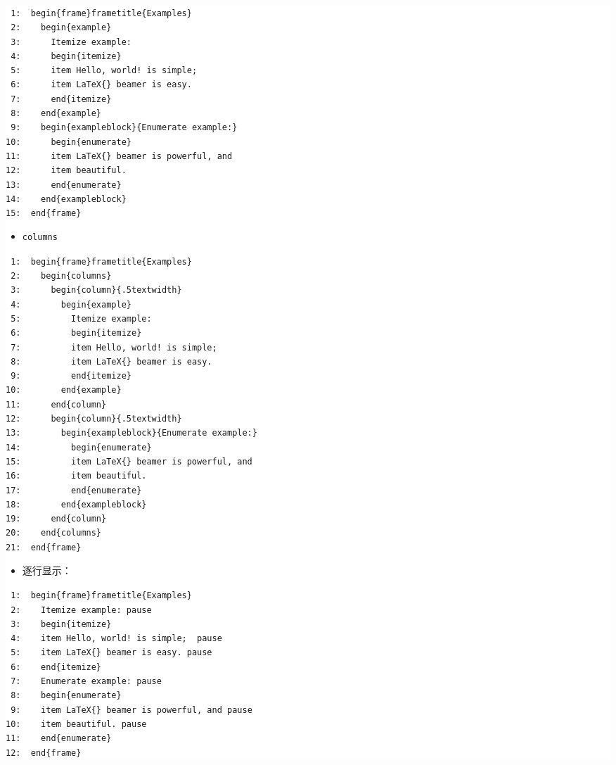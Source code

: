 ```
 1:  begin{frame}frametitle{Examples}
 2:    begin{example}
 3:      Itemize example:
 4:      begin{itemize}
 5:      item Hello, world! is simple;
 6:      item LaTeX{} beamer is easy.
 7:      end{itemize}
 8:    end{example}
 9:    begin{exampleblock}{Enumerate example:}
10:      begin{enumerate}
11:      item LaTeX{} beamer is powerful, and
12:      item beautiful.
13:      end{enumerate}
14:    end{exampleblock}
15:  end{frame}
```
* `columns`

```
 1:  begin{frame}frametitle{Examples}
 2:    begin{columns}
 3:      begin{column}{.5textwidth}
 4:        begin{example}
 5:          Itemize example:
 6:          begin{itemize}
 7:          item Hello, world! is simple;
 8:          item LaTeX{} beamer is easy.
 9:          end{itemize}
10:        end{example}
11:      end{column}
12:      begin{column}{.5textwidth}
13:        begin{exampleblock}{Enumerate example:}
14:          begin{enumerate}
15:          item LaTeX{} beamer is powerful, and
16:          item beautiful.
17:          end{enumerate}
18:        end{exampleblock}
19:      end{column}
20:    end{columns}
21:  end{frame}
```
* 逐行显示：

```
 1:  begin{frame}frametitle{Examples}
 2:    Itemize example: pause
 3:    begin{itemize}
 4:    item Hello, world! is simple;  pause
 5:    item LaTeX{} beamer is easy. pause
 6:    end{itemize}
 7:    Enumerate example: pause
 8:    begin{enumerate}
 9:    item LaTeX{} beamer is powerful, and pause
10:    item beautiful. pause
11:    end{enumerate}
12:  end{frame}
```
